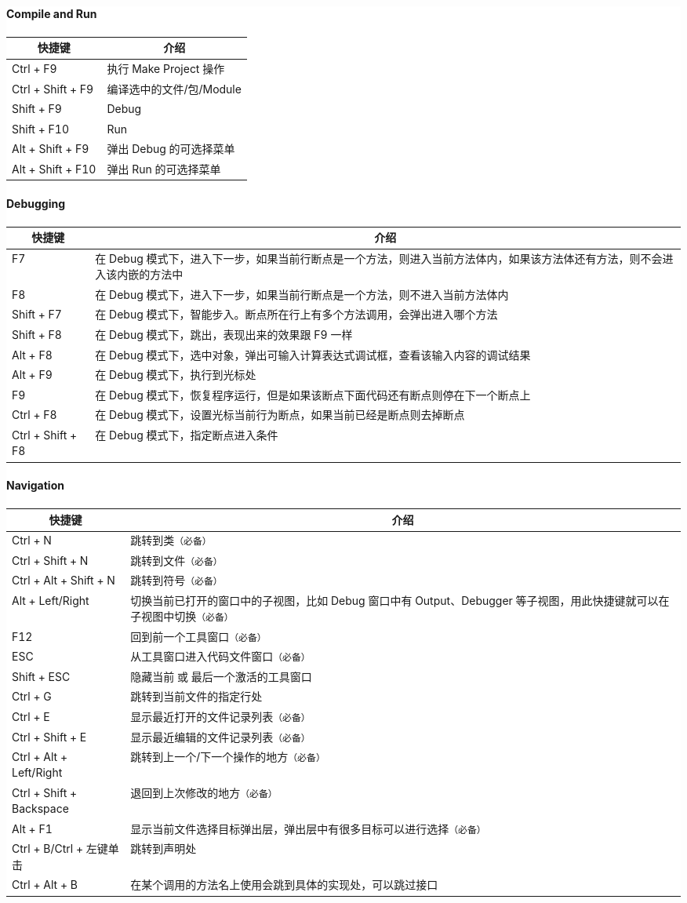 #### Compile and Run

| 快捷键            | 介绍                     |
| ----------------- | ------------------------ |
| Ctrl + F9         | 执行 Make Project 操作   |
| Ctrl + Shift + F9 | 编译选中的文件/包/Module |
| Shift + F9        | Debug                    |
| Shift + F10       | Run                      |
| Alt + Shift + F9  | 弹出 Debug 的可选择菜单  |
| Alt + Shift + F10 | 弹出 Run 的可选择菜单    |

#### Debugging

| 快捷键            | 介绍                                                                                                                      |
| ----------------- | ------------------------------------------------------------------------------------------------------------------------- |
| F7                | 在 Debug 模式下，进入下一步，如果当前行断点是一个方法，则进入当前方法体内，如果该方法体还有方法，则不会进入该内嵌的方法中 |
| F8                | 在 Debug 模式下，进入下一步，如果当前行断点是一个方法，则不进入当前方法体内                                               |
| Shift + F7        | 在 Debug 模式下，智能步入。断点所在行上有多个方法调用，会弹出进入哪个方法                                                 |
| Shift + F8        | 在 Debug 模式下，跳出，表现出来的效果跟 F9 一样                                                                           |
| Alt + F8          | 在 Debug 模式下，选中对象，弹出可输入计算表达式调试框，查看该输入内容的调试结果                                           |
| Alt + F9          | 在 Debug 模式下，执行到光标处                                                                                             |
| F9                | 在 Debug 模式下，恢复程序运行，但是如果该断点下面代码还有断点则停在下一个断点上                                           |
| Ctrl + F8         | 在 Debug 模式下，设置光标当前行为断点，如果当前已经是断点则去掉断点                                                       |
| Ctrl + Shift + F8 | 在 Debug 模式下，指定断点进入条件                                                                                         |

#### Navigation

| 快捷键                   | 介绍                                                                                                                    |
| ------------------------ | ----------------------------------------------------------------------------------------------------------------------- |
| Ctrl + N                 | 跳转到类`（必备）`                                                                                                      |
| Ctrl + Shift + N         | 跳转到文件`（必备）`                                                                                                    |
| Ctrl + Alt + Shift + N   | 跳转到符号`（必备）`                                                                                                    |
| Alt + Left/Right         | 切换当前已打开的窗口中的子视图，比如 Debug 窗口中有 Output、Debugger 等子视图，用此快捷键就可以在子视图中切换`（必备）` |
| F12                      | 回到前一个工具窗口`（必备）`                                                                                            |
| ESC                      | 从工具窗口进入代码文件窗口`（必备）`                                                                                    |
| Shift + ESC              | 隐藏当前 或 最后一个激活的工具窗口                                                                                      |
| Ctrl + G                 | 跳转到当前文件的指定行处                                                                                                |
| Ctrl + E                 | 显示最近打开的文件记录列表`（必备）`                                                                                    |
| Ctrl + Shift + E         | 显示最近编辑的文件记录列表`（必备）`                                                                                    |
| Ctrl + Alt + Left/Right  | 跳转到上一个/下一个操作的地方`（必备）`                                                                                 |
| Ctrl + Shift + Backspace | 退回到上次修改的地方`（必备）`                                                                                          |
| Alt + F1                 | 显示当前文件选择目标弹出层，弹出层中有很多目标可以进行选择`（必备）`                                                    |
| Ctrl + B/Ctrl + 左键单击 | 跳转到声明处                                                                                                            |
| Ctrl + Alt + B           | 在某个调用的方法名上使用会跳到具体的实现处，可以跳过接口                                                                |